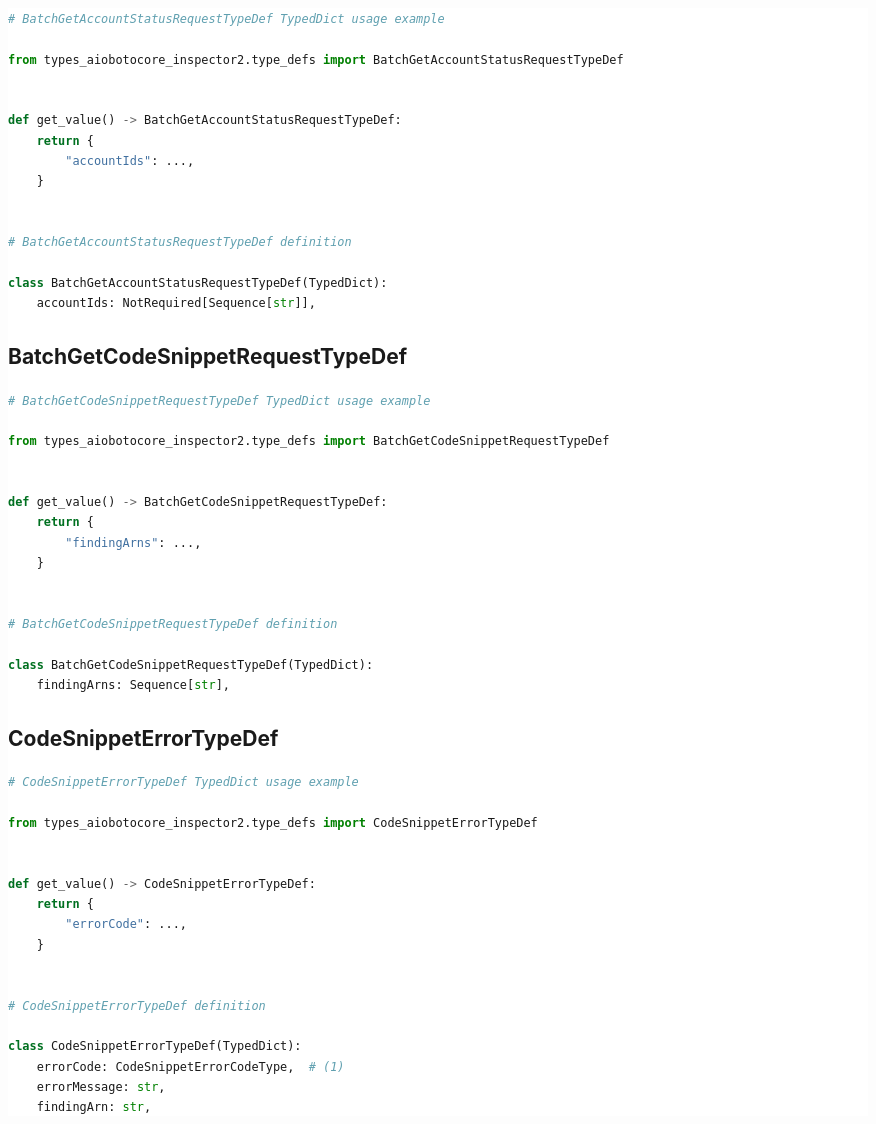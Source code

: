 ```python
# BatchGetAccountStatusRequestTypeDef TypedDict usage example

from types_aiobotocore_inspector2.type_defs import BatchGetAccountStatusRequestTypeDef


def get_value() -> BatchGetAccountStatusRequestTypeDef:
    return {
        "accountIds": ...,
    }


# BatchGetAccountStatusRequestTypeDef definition

class BatchGetAccountStatusRequestTypeDef(TypedDict):
    accountIds: NotRequired[Sequence[str]],
```

## BatchGetCodeSnippetRequestTypeDef

```python
# BatchGetCodeSnippetRequestTypeDef TypedDict usage example

from types_aiobotocore_inspector2.type_defs import BatchGetCodeSnippetRequestTypeDef


def get_value() -> BatchGetCodeSnippetRequestTypeDef:
    return {
        "findingArns": ...,
    }


# BatchGetCodeSnippetRequestTypeDef definition

class BatchGetCodeSnippetRequestTypeDef(TypedDict):
    findingArns: Sequence[str],
```

## CodeSnippetErrorTypeDef

```python
# CodeSnippetErrorTypeDef TypedDict usage example

from types_aiobotocore_inspector2.type_defs import CodeSnippetErrorTypeDef


def get_value() -> CodeSnippetErrorTypeDef:
    return {
        "errorCode": ...,
    }


# CodeSnippetErrorTypeDef definition

class CodeSnippetErrorTypeDef(TypedDict):
    errorCode: CodeSnippetErrorCodeType,  # (1)
    errorMessage: str,
    findingArn: str,
```
